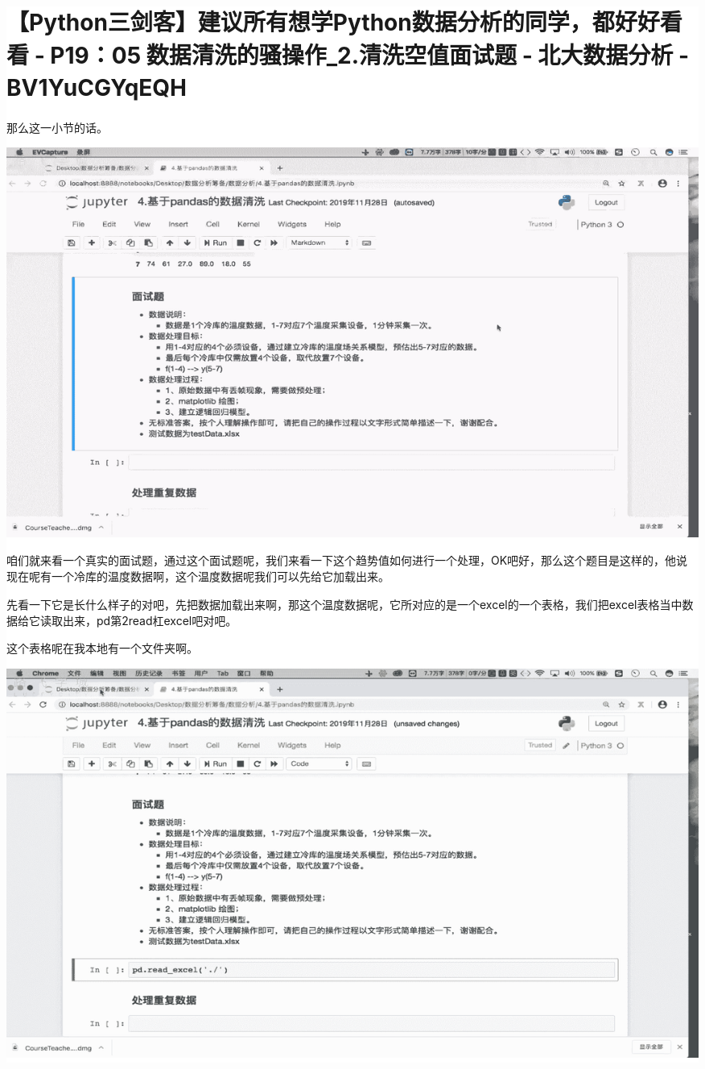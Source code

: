 # 【Python三剑客】建议所有想学Python数据分析的同学，都好好看看 - P19：05 数据清洗的骚操作_2.清洗空值面试题 - 北大数据分析 - BV1YuCGYqEQH

那么这一小节的话。

![](img/5c77bd8b6f7ce5bb3ef36c6ed724d60a_1.png)

咱们就来看一个真实的面试题，通过这个面试题呢，我们来看一下这个趋势值如何进行一个处理，OK吧好，那么这个题目是这样的，他说现在呢有一个冷库的温度数据啊，这个温度数据呢我们可以先给它加载出来。

先看一下它是长什么样子的对吧，先把数据加载出来啊，那这个温度数据呢，它所对应的是一个excel的一个表格，我们把excel表格当中数据给它读取出来，pd第2read杠excel吧对吧。

这个表格呢在我本地有一个文件夹啊。

![](img/5c77bd8b6f7ce5bb3ef36c6ed724d60a_3.png)
